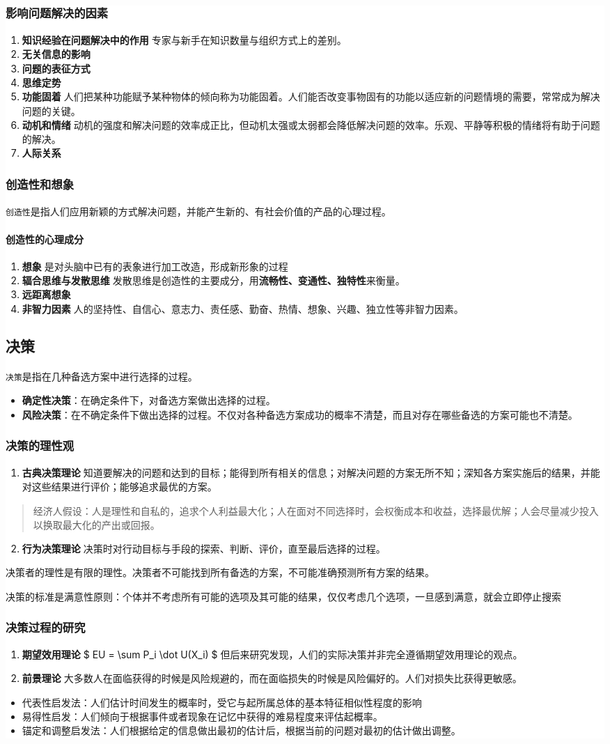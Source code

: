 ### 影响问题解决的因素
1. **知识经验在问题解决中的作用**
专家与新手在知识数量与组织方式上的差别。
2. **无关信息的影响**
3. **问题的表征方式**
4. **思维定势**
5. **功能固着**
人们把某种功能赋予某种物体的倾向称为功能固着。人们能否改变事物固有的功能以适应新的问题情境的需要，常常成为解决问题的关键。
6. **动机和情绪**
动机的强度和解决问题的效率成正比，但动机太强或太弱都会降低解决问题的效率。乐观、平静等积极的情绪将有助于问题的解决。
7. **人际关系**

### 创造性和想象
`创造性`是指人们应用新颖的方式解决问题，并能产生新的、有社会价值的产品的心理过程。

#### 创造性的心理成分
1. **想象**
是对头脑中已有的表象进行加工改造，形成新形象的过程
2. **辐合思维与发散思维**
发散思维是创造性的主要成分，用**流畅性、变通性、独特性**来衡量。
3. **远距离想象**
4. **非智力因素**
人的坚持性、自信心、意志力、责任感、勤奋、热情、想象、兴趣、独立性等非智力因素。

## 决策
`决策`是指在几种备选方案中进行选择的过程。
- **确定性决策**：在确定条件下，对备选方案做出选择的过程。
- **风险决策**：在不确定条件下做出选择的过程。不仅对各种备选方案成功的概率不清楚，而且对存在哪些备选的方案可能也不清楚。

### 决策的理性观
1. **古典决策理论**
知道要解决的问题和达到的目标；能得到所有相关的信息；对解决问题的方案无所不知；深知各方案实施后的结果，并能对这些结果进行评价；能够追求最优的方案。
> 经济人假设：人是理性和自私的，追求个人利益最大化；人在面对不同选择时，会权衡成本和收益，选择最优解；人会尽量减少投入以换取最大化的产出或回报。
2. **行为决策理论**
决策时对行动目标与手段的探索、判断、评价，直至最后选择的过程。

决策者的理性是有限的理性。决策者不可能找到所有备选的方案，不可能准确预测所有方案的结果。

决策的标准是满意性原则：个体并不考虑所有可能的选项及其可能的结果，仅仅考虑几个选项，一旦感到满意，就会立即停止搜索

### 决策过程的研究
1. **期望效用理论**
$
    EU = \sum P_i \dot U(X_i)
$
但后来研究发现，人们的实际决策并非完全遵循期望效用理论的观点。

2. **前景理论**
大多数人在面临获得的时候是风险规避的，而在面临损失的时候是风险偏好的。人们对损失比获得更敏感。
- 代表性启发法：人们估计时间发生的概率时，受它与起所属总体的基本特征相似性程度的影响
- 易得性启发：人们倾向于根据事件或者现象在记忆中获得的难易程度来评估起概率。
- 锚定和调整启发法：人们根据给定的信息做出最初的估计后，根据当前的问题对最初的估计做出调整。
